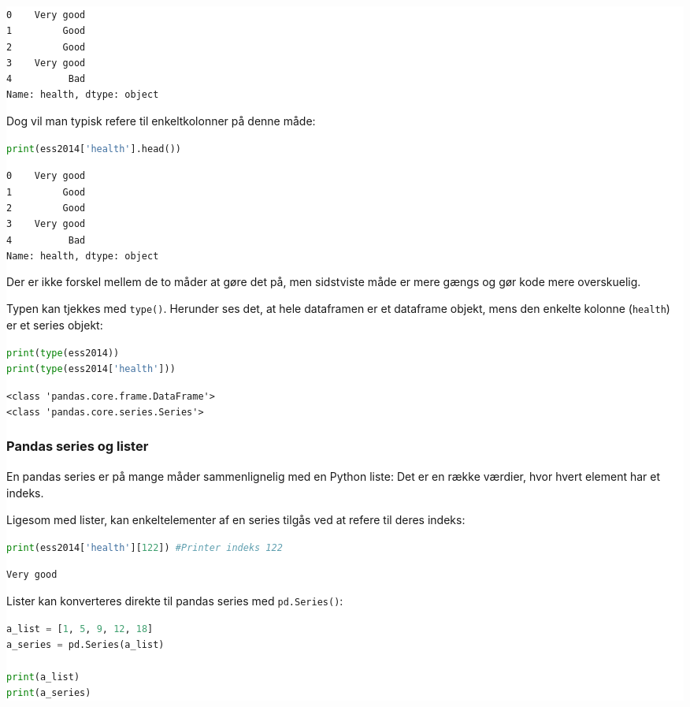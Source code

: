     0    Very good
    1         Good
    2         Good
    3    Very good
    4          Bad
    Name: health, dtype: object


Dog vil man typisk refere til enkeltkolonner på denne måde:


```python
print(ess2014['health'].head())
```

    0    Very good
    1         Good
    2         Good
    3    Very good
    4          Bad
    Name: health, dtype: object


Der er ikke forskel mellem de to måder at gøre det på, men sidstviste måde er mere gængs og gør kode mere overskuelig.

Typen kan tjekkes med `type()`. Herunder ses det, at hele dataframen er et dataframe objekt, mens den enkelte kolonne (`health`) er et series objekt:


```python
print(type(ess2014))
print(type(ess2014['health']))
```

    <class 'pandas.core.frame.DataFrame'>
    <class 'pandas.core.series.Series'>


### Pandas series og lister

En pandas series er på mange måder sammenlignelig med en Python liste: Det er en række værdier, hvor hvert element har et indeks.

Ligesom med lister, kan enkeltelementer af en series tilgås ved at refere til deres indeks:


```python
print(ess2014['health'][122]) #Printer indeks 122
```

    Very good


Lister kan konverteres direkte til pandas series med `pd.Series()`:


```python
a_list = [1, 5, 9, 12, 18]
a_series = pd.Series(a_list)

print(a_list)
print(a_series)
```
